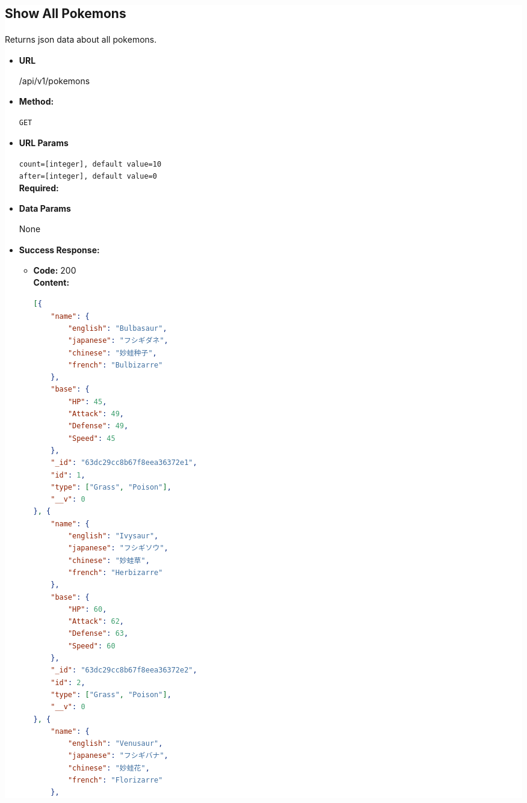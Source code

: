 **Show All Pokemons**
----
  Returns json data about all pokemons.

* **URL**

  /api/v1/pokemons

* **Method:**

  `GET`
  
*  **URL Params**
   
   `count=[integer], default value=10`<br>
   `after=[integer], default value=0`<br>
   **Required:**

* **Data Params**

  None

* **Success Response:**

  * **Code:** 200 <br />
    **Content:** 
    ```json
    [{
        "name": {
            "english": "Bulbasaur",
            "japanese": "フシギダネ",
            "chinese": "妙蛙种子",
            "french": "Bulbizarre"
        },
        "base": {
            "HP": 45,
            "Attack": 49,
            "Defense": 49,
            "Speed": 45
        },
        "_id": "63dc29cc8b67f8eea36372e1",
        "id": 1,
        "type": ["Grass", "Poison"],
        "__v": 0
    }, {
        "name": {
            "english": "Ivysaur",
            "japanese": "フシギソウ",
            "chinese": "妙蛙草",
            "french": "Herbizarre"
        },
        "base": {
            "HP": 60,
            "Attack": 62,
            "Defense": 63,
            "Speed": 60
        },
        "_id": "63dc29cc8b67f8eea36372e2",
        "id": 2,
        "type": ["Grass", "Poison"],
        "__v": 0
    }, {
        "name": {
            "english": "Venusaur",
            "japanese": "フシギバナ",
            "chinese": "妙蛙花",
            "french": "Florizarre"
        },